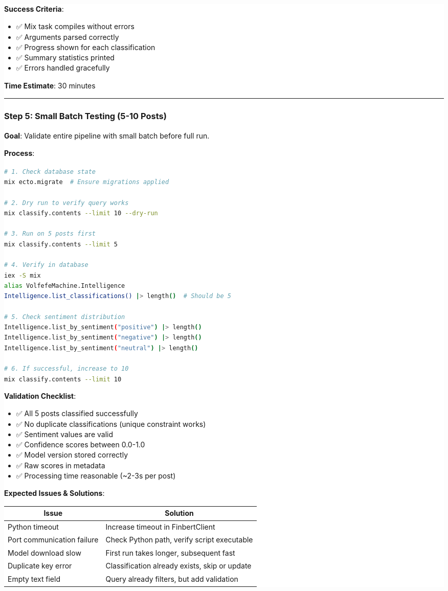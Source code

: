 **Success Criteria**:
- ✅ Mix task compiles without errors
- ✅ Arguments parsed correctly
- ✅ Progress shown for each classification
- ✅ Summary statistics printed
- ✅ Errors handled gracefully

**Time Estimate**: 30 minutes

---

### Step 5: Small Batch Testing (5-10 Posts)

**Goal**: Validate entire pipeline with small batch before full run.

**Process**:
```bash
# 1. Check database state
mix ecto.migrate  # Ensure migrations applied

# 2. Dry run to verify query works
mix classify.contents --limit 10 --dry-run

# 3. Run on 5 posts first
mix classify.contents --limit 5

# 4. Verify in database
iex -S mix
alias VolfefeMachine.Intelligence
Intelligence.list_classifications() |> length()  # Should be 5

# 5. Check sentiment distribution
Intelligence.list_by_sentiment("positive") |> length()
Intelligence.list_by_sentiment("negative") |> length()
Intelligence.list_by_sentiment("neutral") |> length()

# 6. If successful, increase to 10
mix classify.contents --limit 10
```

**Validation Checklist**:
- ✅ All 5 posts classified successfully
- ✅ No duplicate classifications (unique constraint works)
- ✅ Sentiment values are valid
- ✅ Confidence scores between 0.0-1.0
- ✅ Model version stored correctly
- ✅ Raw scores in metadata
- ✅ Processing time reasonable (~2-3s per post)

**Expected Issues & Solutions**:

| Issue | Solution |
|-------|----------|
| Python timeout | Increase timeout in FinbertClient |
| Port communication failure | Check Python path, verify script executable |
| Model download slow | First run takes longer, subsequent fast |
| Duplicate key error | Classification already exists, skip or update |
| Empty text field | Query already filters, but add validation |
